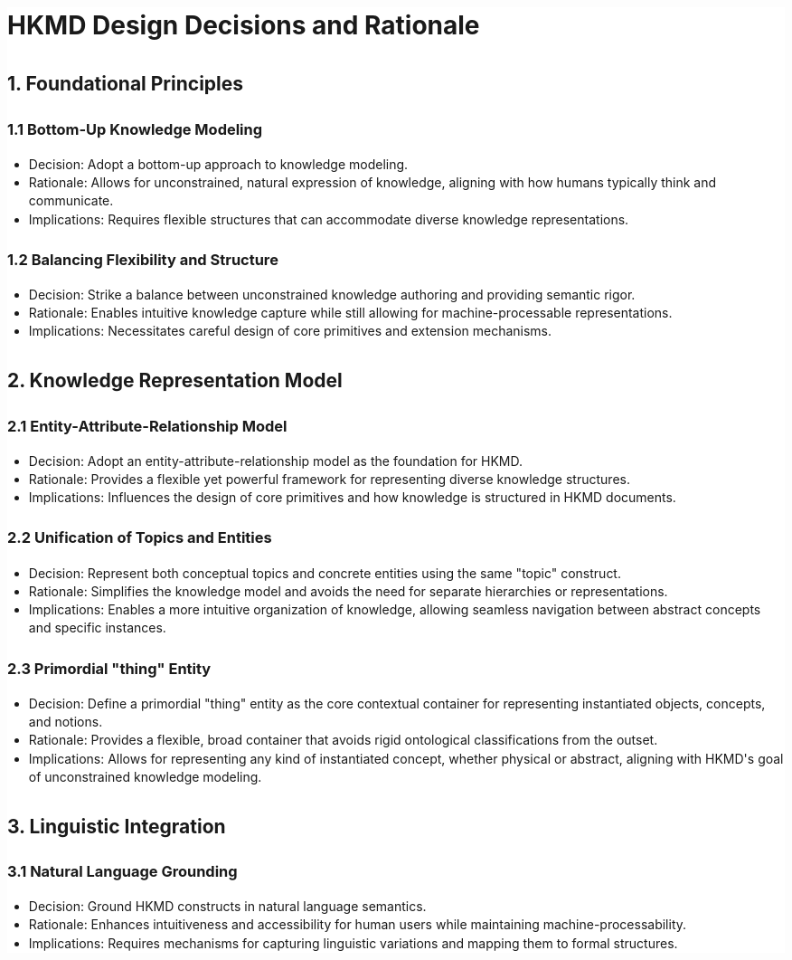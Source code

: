 # HKMD Design Decisions and Rationale

## 1. Foundational Principles

### 1.1 Bottom-Up Knowledge Modeling
- Decision: Adopt a bottom-up approach to knowledge modeling.
- Rationale: Allows for unconstrained, natural expression of knowledge, aligning with how humans typically think and communicate.
- Implications: Requires flexible structures that can accommodate diverse knowledge representations.

### 1.2 Balancing Flexibility and Structure
- Decision: Strike a balance between unconstrained knowledge authoring and providing semantic rigor.
- Rationale: Enables intuitive knowledge capture while still allowing for machine-processable representations.
- Implications: Necessitates careful design of core primitives and extension mechanisms.

## 2. Knowledge Representation Model

### 2.1 Entity-Attribute-Relationship Model
- Decision: Adopt an entity-attribute-relationship model as the foundation for HKMD.
- Rationale: Provides a flexible yet powerful framework for representing diverse knowledge structures.
- Implications: Influences the design of core primitives and how knowledge is structured in HKMD documents.

### 2.2 Unification of Topics and Entities
- Decision: Represent both conceptual topics and concrete entities using the same "topic" construct.
- Rationale: Simplifies the knowledge model and avoids the need for separate hierarchies or representations.
- Implications: Enables a more intuitive organization of knowledge, allowing seamless navigation between abstract concepts and specific instances.

### 2.3 Primordial "thing" Entity
- Decision: Define a primordial "thing" entity as the core contextual container for representing instantiated objects, concepts, and notions.
- Rationale: Provides a flexible, broad container that avoids rigid ontological classifications from the outset.
- Implications: Allows for representing any kind of instantiated concept, whether physical or abstract, aligning with HKMD's goal of unconstrained knowledge modeling.

## 3. Linguistic Integration

### 3.1 Natural Language Grounding
- Decision: Ground HKMD constructs in natural language semantics.
- Rationale: Enhances intuitiveness and accessibility for human users while maintaining machine-processability.
- Implications: Requires mechanisms for capturing linguistic variations and mapping them to formal structures.
